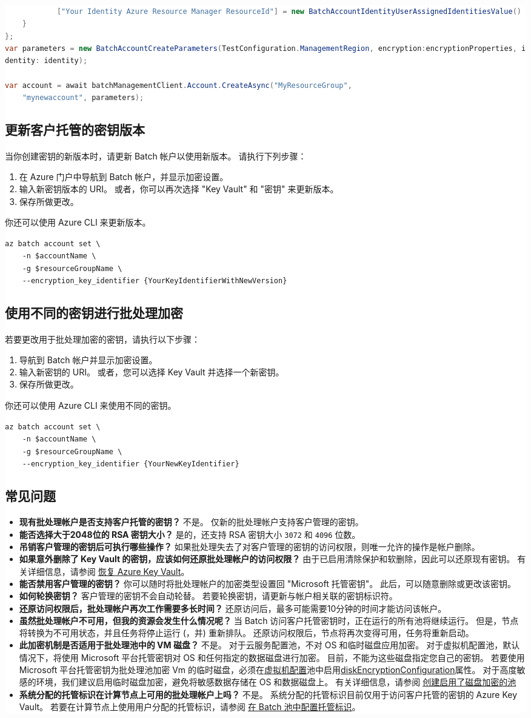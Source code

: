 ```c#
            ["Your Identity Azure Resource Manager ResourceId"] = new BatchAccountIdentityUserAssignedIdentitiesValue()
    }
};
var parameters = new BatchAccountCreateParameters(TestConfiguration.ManagementRegion, encryption:encryptionProperties, identity: identity);

var account = await batchManagementClient.Account.CreateAsync("MyResourceGroup",
    "mynewaccount", parameters); 
```

## <a name="update-the-customer-managed-key-version"></a>更新客户托管的密钥版本

当你创建密钥的新版本时，请更新 Batch 帐户以使用新版本。 请执行下列步骤：

1. 在 Azure 门户中导航到 Batch 帐户，并显示加密设置。
2. 输入新密钥版本的 URI。 或者，你可以再次选择 "Key Vault" 和 "密钥" 来更新版本。
3. 保存所做更改。

你还可以使用 Azure CLI 来更新版本。

```azurecli
az batch account set \
    -n $accountName \
    -g $resourceGroupName \
    --encryption_key_identifier {YourKeyIdentifierWithNewVersion} 
```

## <a name="use-a-different-key-for-batch-encryption"></a>使用不同的密钥进行批处理加密

若要更改用于批处理加密的密钥，请执行以下步骤：

1. 导航到 Batch 帐户并显示加密设置。
2. 输入新密钥的 URI。 或者，您可以选择 Key Vault 并选择一个新密钥。
3. 保存所做更改。

你还可以使用 Azure CLI 来使用不同的密钥。

```azurecli
az batch account set \
    -n $accountName \
    -g $resourceGroupName \
    --encryption_key_identifier {YourNewKeyIdentifier} 
```

## <a name="frequently-asked-questions"></a>常见问题

- **现有批处理帐户是否支持客户托管的密钥？** 不是。 仅新的批处理帐户支持客户管理的密钥。
- **能否选择大于2048位的 RSA 密钥大小？** 是的，还支持 RSA 密钥大小 `3072` 和 `4096` 位数。
- **吊销客户管理的密钥后可执行哪些操作？** 如果批处理失去了对客户管理的密钥的访问权限，则唯一允许的操作是帐户删除。
- **如果意外删除了 Key Vault 的密钥，应该如何还原批处理帐户的访问权限？** 由于已启用清除保护和软删除，因此可以还原现有密钥。 有关详细信息，请参阅 [恢复 Azure Key Vault](../key-vault/general/key-vault-recovery.md)。
- **能否禁用客户管理的密钥？** 你可以随时将批处理帐户的加密类型设置回 "Microsoft 托管密钥"。 此后，可以随意删除或更改该密钥。
- **如何轮换密钥？** 客户管理的密钥不会自动轮替。 若要轮换密钥，请更新与帐户相关联的密钥标识符。
- **还原访问权限后，批处理帐户再次工作需要多长时间？** 还原访问后，最多可能需要10分钟的时间才能访问该帐户。
- **虽然批处理帐户不可用，但我的资源会发生什么情况呢？** 当 Batch 访问客户托管密钥时，正在运行的所有池将继续运行。 但是，节点将转换为不可用状态，并且任务将停止运行 (，并) 重新排队。 还原访问权限后，节点将再次变得可用，任务将重新启动。
- **此加密机制是否适用于批处理池中的 VM 磁盘？** 不是。 对于云服务配置池，不对 OS 和临时磁盘应用加密。 对于虚拟机配置池，默认情况下，将使用 Microsoft 平台托管密钥对 OS 和任何指定的数据磁盘进行加密。 目前，不能为这些磁盘指定您自己的密钥。 若要使用 Microsoft 平台托管密钥为批处理池加密 Vm 的临时磁盘，必须在[虚拟机配置](/rest/api/batchservice/pool/add#virtualmachineconfiguration)池中启用[diskEncryptionConfiguration](/rest/api/batchservice/pool/add#diskencryptionconfiguration)属性。 对于高度敏感的环境，我们建议启用临时磁盘加密，避免将敏感数据存储在 OS 和数据磁盘上。 有关详细信息，请参阅 [创建启用了磁盘加密的池](./disk-encryption.md)
- **系统分配的托管标识在计算节点上可用的批处理帐户上吗？** 不是。 系统分配的托管标识目前仅用于访问客户托管的密钥的 Azure Key Vault。 若要在计算节点上使用用户分配的托管标识，请参阅 [在 Batch 池中配置托管标识](managed-identity-pools.md)。